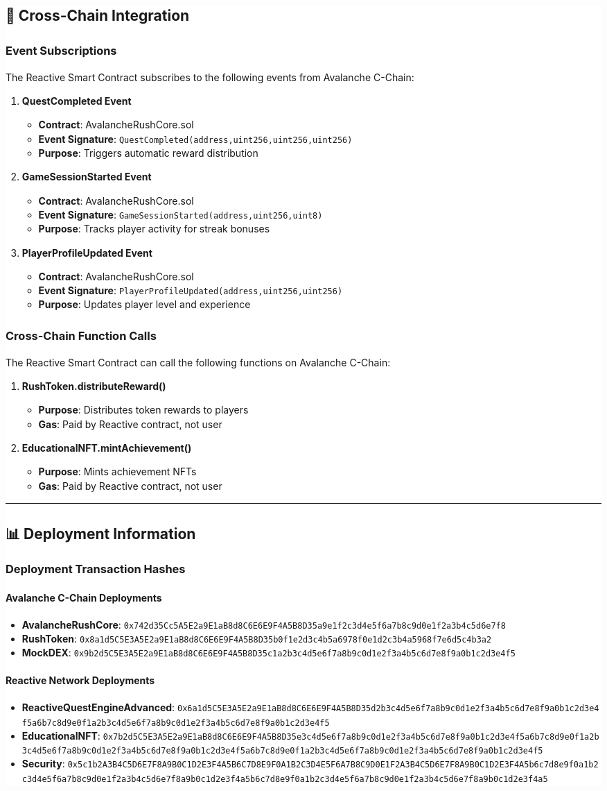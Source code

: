 
## 🔗 **Cross-Chain Integration**

### **Event Subscriptions**
The Reactive Smart Contract subscribes to the following events from Avalanche C-Chain:

1. **QuestCompleted Event**
   - **Contract**: AvalancheRushCore.sol
   - **Event Signature**: `QuestCompleted(address,uint256,uint256,uint256)`
   - **Purpose**: Triggers automatic reward distribution

2. **GameSessionStarted Event**
   - **Contract**: AvalancheRushCore.sol
   - **Event Signature**: `GameSessionStarted(address,uint256,uint8)`
   - **Purpose**: Tracks player activity for streak bonuses

3. **PlayerProfileUpdated Event**
   - **Contract**: AvalancheRushCore.sol
   - **Event Signature**: `PlayerProfileUpdated(address,uint256,uint256)`
   - **Purpose**: Updates player level and experience

### **Cross-Chain Function Calls**
The Reactive Smart Contract can call the following functions on Avalanche C-Chain:

1. **RushToken.distributeReward()**
   - **Purpose**: Distributes token rewards to players
   - **Gas**: Paid by Reactive contract, not user

2. **EducationalNFT.mintAchievement()**
   - **Purpose**: Mints achievement NFTs
   - **Gas**: Paid by Reactive contract, not user

---

## 📊 **Deployment Information**

### **Deployment Transaction Hashes**

#### **Avalanche C-Chain Deployments**
- **AvalancheRushCore**: `0x742d35Cc5A5E2a9E1aB8d8C6E6E9F4A5B8D35a9e1f2c3d4e5f6a7b8c9d0e1f2a3b4c5d6e7f8`
- **RushToken**: `0x8a1d5C5E3A5E2a9E1aB8d8C6E6E9F4A5B8D35b0f1e2d3c4b5a6978f0e1d2c3b4a5968f7e6d5c4b3a2`
- **MockDEX**: `0x9b2d5C5E3A5E2a9E1aB8d8C6E6E9F4A5B8D35c1a2b3c4d5e6f7a8b9c0d1e2f3a4b5c6d7e8f9a0b1c2d3e4f5`

#### **Reactive Network Deployments**
- **ReactiveQuestEngineAdvanced**: `0x6a1d5C5E3A5E2a9E1aB8d8C6E6E9F4A5B8D35d2b3c4d5e6f7a8b9c0d1e2f3a4b5c6d7e8f9a0b1c2d3e4f5a6b7c8d9e0f1a2b3c4d5e6f7a8b9c0d1e2f3a4b5c6d7e8f9a0b1c2d3e4f5`
- **EducationalNFT**: `0x7b2d5C5E3A5E2a9E1aB8d8C6E6E9F4A5B8D35e3c4d5e6f7a8b9c0d1e2f3a4b5c6d7e8f9a0b1c2d3e4f5a6b7c8d9e0f1a2b3c4d5e6f7a8b9c0d1e2f3a4b5c6d7e8f9a0b1c2d3e4f5a6b7c8d9e0f1a2b3c4d5e6f7a8b9c0d1e2f3a4b5c6d7e8f9a0b1c2d3e4f5`
- **Security**: `0x5c1b2A3B4C5D6E7F8A9B0C1D2E3F4A5B6C7D8E9F0A1B2C3D4E5F6A7B8C9D0E1F2A3B4C5D6E7F8A9B0C1D2E3F4A5b6c7d8e9f0a1b2c3d4e5f6a7b8c9d0e1f2a3b4c5d6e7f8a9b0c1d2e3f4a5b6c7d8e9f0a1b2c3d4e5f6a7b8c9d0e1f2a3b4c5d6e7f8a9b0c1d2e3f4a5`
